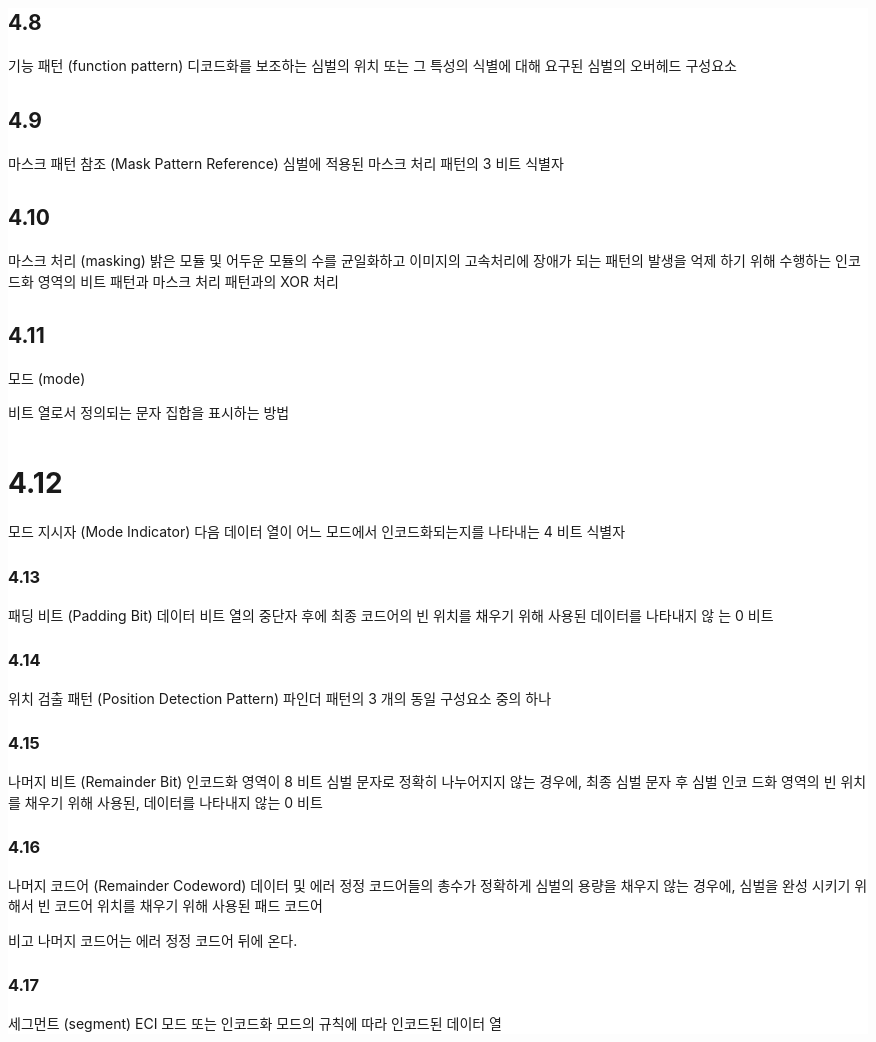 ## 4.8

기능 패턴 (function pattern)
디코드화를 보조하는 심벌의 위치 또는 그 특성의 식별에 대해 요구된 심벌의 오버헤드 구성요소

## 4.9

마스크 패턴 참조 (Mask Pattern Reference)
심벌에 적용된 마스크 처리 패턴의 3 비트 식별자

## 4.10

마스크 처리 (masking)
밝은 모듈 및 어두운 모듈의 수를 균일화하고 이미지의 고속처리에 장애가 되는 패턴의 발생을 억제 하기 위해 수행하는 인코드화 영역의 비트 패턴과 마스크 처리 패턴과의 XOR 처리

## 4.11

모드 (mode)

비트 열로서 정의되는 문자 집합을 표시하는 방법

# 4.12 

모드 지시자 (Mode Indicator)
다음 데이터 열이 어느 모드에서 인코드화되는지를 나타내는 4 비트 식별자

### 4.13

패딩 비트 (Padding Bit)
데이터 비트 열의 중단자 후에 최종 코드어의 빈 위치를 채우기 위해 사용된 데이터를 나타내지 않 는 0 비트

### 4.14

위치 검출 패턴 (Position Detection Pattern)
파인더 패턴의 3 개의 동일 구성요소 중의 하나

### 4.15

나머지 비트 (Remainder Bit)
인코드화 영역이 8 비트 심벌 문자로 정확히 나누어지지 않는 경우에, 최종 심벌 문자 후 심벌 인코 드화 영역의 빈 위치를 채우기 위해 사용된, 데이터를 나타내지 않는 0 비트

### 4.16

나머지 코드어 (Remainder Codeword)
데이터 및 에러 정정 코드어들의 총수가 정확하게 심벌의 용량을 채우지 않는 경우에, 심벌을 완성 시키기 위해서 빈 코드어 위치를 채우기 위해 사용된 패드 코드어

비고 나머지 코드어는 에러 정정 코드어 뒤에 온다.

### 4.17

세그먼트 (segment)
ECI 모드 또는 인코드화 모드의 규칙에 따라 인코드된 데이터 열

